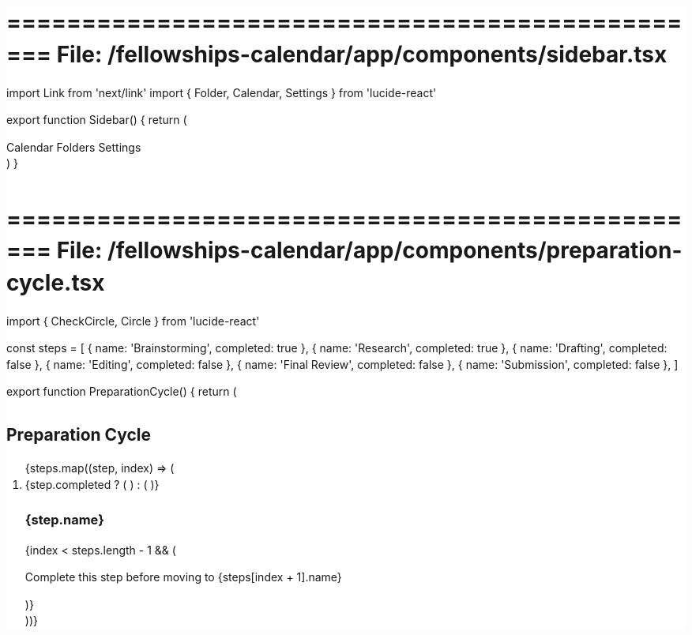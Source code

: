 

================================================
File: /fellowships-calendar/app/components/sidebar.tsx
================================================
import Link from 'next/link'
import { Folder, Calendar, Settings } from 'lucide-react'

export function Sidebar() {
  return (
    <div className="w-64 bg-secondary text-secondary-foreground p-4 transition-all duration-300 ease-in-out">
      <nav className="space-y-2">
        <Link href="/" className="flex items-center space-x-2 p-2 rounded hover:bg-primary/10">
          <Calendar className="h-5 w-5" />
          <span>Calendar</span>
        </Link>
        <Link href="/folders" className="flex items-center space-x-2 p-2 rounded hover:bg-primary/10">
          <Folder className="h-5 w-5" />
          <span>Folders</span>
        </Link>
        <Link href="/settings" className="flex items-center space-x-2 p-2 rounded hover:bg-primary/10">
          <Settings className="h-5 w-5" />
          <span>Settings</span>
        </Link>
      </nav>
    </div>
  )
}



================================================
File: /fellowships-calendar/app/components/preparation-cycle.tsx
================================================
import { CheckCircle, Circle } from 'lucide-react'

const steps = [
  { name: 'Brainstorming', completed: true },
  { name: 'Research', completed: true },
  { name: 'Drafting', completed: false },
  { name: 'Editing', completed: false },
  { name: 'Final Review', completed: false },
  { name: 'Submission', completed: false },
]

export function PreparationCycle() {
  return (
    <div className="space-y-4">
      <h2 className="text-xl font-semibold">Preparation Cycle</h2>
      <ol className="relative border-l border-gray-700">
        {steps.map((step, index) => (
          <li key={step.name} className="mb-10 ml-6">
            <span className="absolute flex items-center justify-center w-6 h-6 bg-background rounded-full -left-3 ring-8 ring-background">
              {step.completed ? (
                <CheckCircle className="w-4 h-4 text-green-500" />
              ) : (
                <Circle className="w-4 h-4 text-gray-500" />
              )}
            </span>
            <h3 className="font-medium leading-tight">{step.name}</h3>
            {index < steps.length - 1 && (
              <p className="text-sm">Complete this step before moving to {steps[index + 1].name}</p>
            )}
          </li>
        ))}